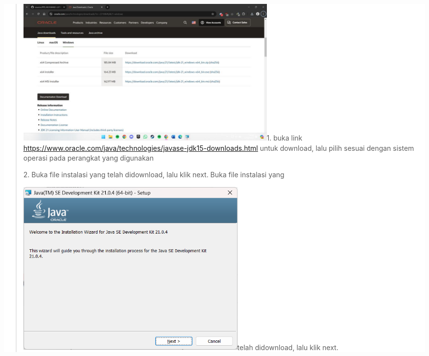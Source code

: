 > <img src="source/bmeskcxh.png"
> style="width:5.17417in;height:2.91042in" />1. buka link
> [<u>https://www.oracle.com/java/technologies/javase-jdk15-downloads.html</u>](https://www.oracle.com/java/technologies/javase-jdk15-downloads.html)
> untuk download, lalu pilih sesuai dengan sistem operasi pada perangkat
> yang digunakan
>
> 2\. Buka file instalasi yang telah didownload, lalu klik next. Buka
> file instalasi yang
>
> <img src="source/avl23j5n.png"
> style="width:4.54986in;height:3.46458in" />telah didownload, lalu klik
> next.
>